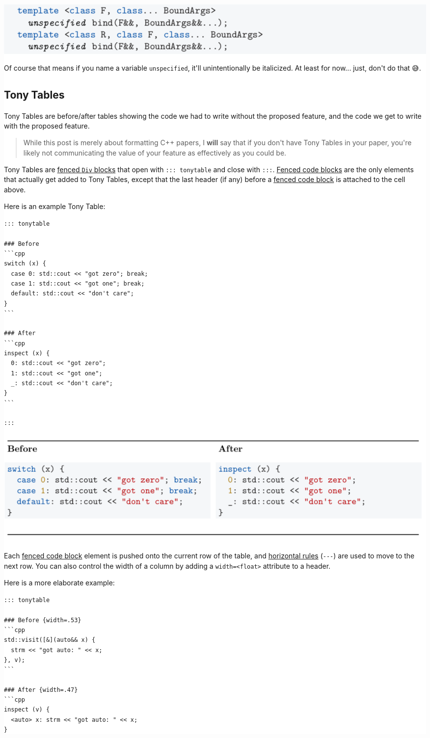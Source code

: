 [![P0655R1-code]][P0655R1-code]

[P0655R1-code]: /images/P0655R1-code.png

Of course that means if you name a variable `unspecified`, it'll unintentionally
be italicized. At least for now... just, don't do that 😅.

## Tony Tables

Tony Tables are before/after tables showing the code we had to write without
the proposed feature, and the code we get to write with the proposed feature.

> While this post is merely about formatting C++ papers, I __will__ say that
> if you don't have Tony Tables in your paper, you're likely not communicating
> the value of your feature as effectively as you could be.

Tony Tables are [fenced `Div` blocks][DivSpan] that open with `::: tonytable`
and close with `:::`. [Fenced code blocks][Code] are the only elements that
actually get added to Tony Tables, except that the last header (if any) before
a [fenced code block][Code] is attached to the cell above.

Here is an example Tony Table:

``````
::: tonytable

### Before
```cpp
switch (x) {
  case 0: std::cout << "got zero"; break;
  case 1: std::cout << "got one"; break;
  default: std::cout << "don't care";
}
```

### After
```cpp
inspect (x) {
  0: std::cout << "got zero";
  1: std::cout << "got one";
  _: std::cout << "don't care";
}
```

:::
``````

[![tonytable-simple]][tonytable-simple]

[tonytable-simple]: /images/tonytable-simple.png

Each [fenced code block][Code] element is pushed onto the current row of the table, and
[horizontal rules] (`---`) are used to move to the next row. You can also
control the width of a column by adding a `width=<float>` attribute to a header.

[Code]: https://pandoc.org/MANUAL.html#fenced-code-blocks
[horizontal rules]: https://pandoc.org/MANUAL.html#horizontal-rules

Here is a more elaborate example:

``````
::: tonytable

### Before {width=.53}
```cpp
std::visit([&](auto&& x) {
  strm << "got auto: " << x;
}, v);
```

### After {width=.47}
```cpp
inspect (v) {
  <auto> x: strm << "got auto: " << x;
}
``````

[N3887]: https://wg21.link/N3887
[N3887.latex]: https://github.com/mpark/wg21/blob/master/N3887.latex
[Pandoc]: https://pandoc.org
[P0655R1-pandoc]: /images/P0655R1-pandoc.png
[P0655R1-pdf]: /images/P0655R1-pdf.png
[mpark/wg21]: https://github.com/mpark/wg21
[template]: https://github.com/mpark/wg21/tree/master/template
[Github Flavored Markdown]: https://github.github.com/gfm/
[P0655R1-title]: /images/P0655R1-title.png
[P1260R0]: https://wg21.link/P1260R0
[P1260R0-toc]: /images/P1260R0-toc.png
[toc-depth-4]: /images/toc-depth-4.png
[tonytable-elaborate]: /images/tonytable-elaborate.png
[code-diff]: /images/code-diff.png
[div-diff]: /images/div-diff.png
[span-diff]: /images/span-diff.png
[line blocks]: https://pandoc.org/MANUAL.html#line-blocks
[grammar-diff]: /images/grammar-diff.png
[references]: /images/references.png
[citation]: /images/citation.png
[DivSpan]: https://pandoc.org/MANUAL.html#divs-and-spans
[Pandoc Markdown]: https://pandoc.org/MANUAL.html#pandocs-markdown
[P0655R1]: https://wg21.link/P0655R1